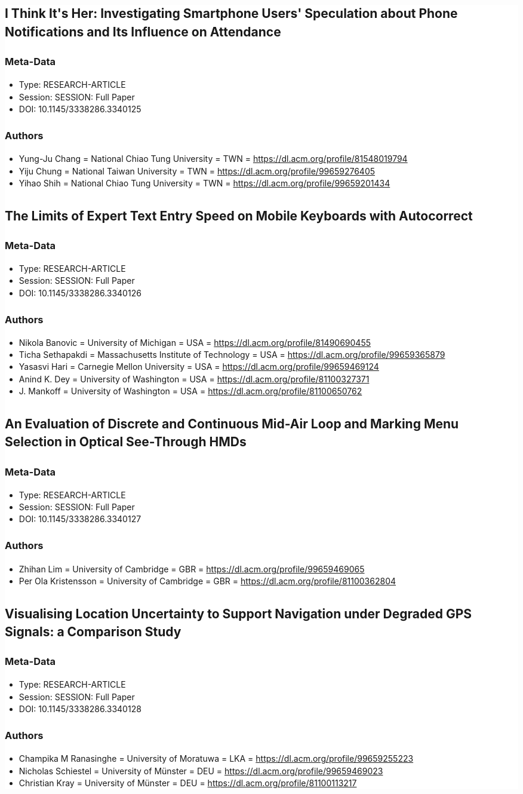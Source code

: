 ## I Think It's Her: Investigating Smartphone Users' Speculation about Phone Notifications and Its Influence on Attendance
### Meta-Data
* Type: RESEARCH-ARTICLE
* Session: SESSION: Full Paper
* DOI: 10.1145/3338286.3340125
### Authors
* Yung-Ju Chang = National Chiao Tung University = TWN = https://dl.acm.org/profile/81548019794
* Yiju Chung = National Taiwan University = TWN = https://dl.acm.org/profile/99659276405
* Yihao Shih = National Chiao Tung University = TWN = https://dl.acm.org/profile/99659201434

## The Limits of Expert Text Entry Speed on Mobile Keyboards with Autocorrect
### Meta-Data
* Type: RESEARCH-ARTICLE
* Session: SESSION: Full Paper
* DOI: 10.1145/3338286.3340126
### Authors
* Nikola Banovic = University of Michigan = USA = https://dl.acm.org/profile/81490690455
* Ticha Sethapakdi = Massachusetts Institute of Technology = USA = https://dl.acm.org/profile/99659365879
* Yasasvi Hari = Carnegie Mellon University = USA = https://dl.acm.org/profile/99659469124
* Anind K. Dey = University of Washington = USA = https://dl.acm.org/profile/81100327371
* J. Mankoff = University of Washington = USA = https://dl.acm.org/profile/81100650762

## An Evaluation of Discrete and Continuous Mid-Air Loop and Marking Menu Selection in Optical See-Through HMDs
### Meta-Data
* Type: RESEARCH-ARTICLE
* Session: SESSION: Full Paper
* DOI: 10.1145/3338286.3340127
### Authors
* Zhihan Lim = University of Cambridge = GBR = https://dl.acm.org/profile/99659469065
* Per Ola Kristensson = University of Cambridge = GBR = https://dl.acm.org/profile/81100362804

## Visualising Location Uncertainty to Support Navigation under Degraded GPS Signals: a Comparison Study
### Meta-Data
* Type: RESEARCH-ARTICLE
* Session: SESSION: Full Paper
* DOI: 10.1145/3338286.3340128
### Authors
* Champika M Ranasinghe = University of Moratuwa = LKA = https://dl.acm.org/profile/99659255223
* Nicholas Schiestel = University of Münster = DEU = https://dl.acm.org/profile/99659469023
* Christian Kray = University of Münster = DEU = https://dl.acm.org/profile/81100113217
